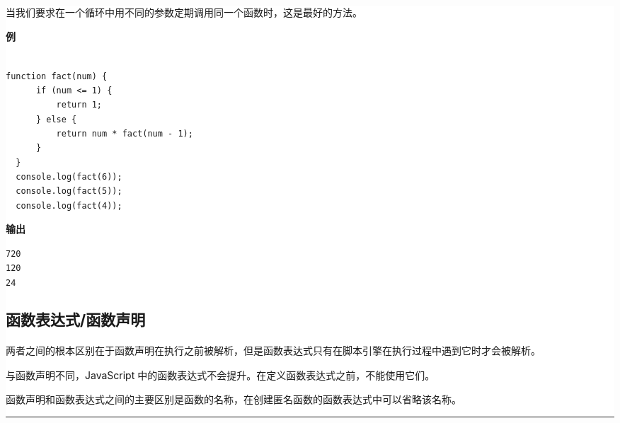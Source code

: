 当我们要求在一个循环中用不同的参数定期调用同一个函数时，这是最好的方法。

**例**

```

function fact(num) {
      if (num <= 1) {
          return 1;
      } else {
          return num * fact(num - 1);
      }
  } 
  console.log(fact(6));
  console.log(fact(5));
  console.log(fact(4));

```

**输出**

```
720
120
24

```

## 函数表达式/函数声明

两者之间的根本区别在于函数声明在执行之前被解析，但是函数表达式只有在脚本引擎在执行过程中遇到它时才会被解析。

与函数声明不同，JavaScript 中的函数表达式不会提升。在定义函数表达式之前，不能使用它们。

函数声明和函数表达式之间的主要区别是函数的名称，在创建匿名函数的函数表达式中可以省略该名称。

* * *